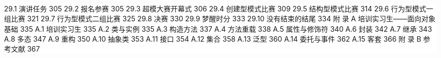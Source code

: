 29.1 演讲任务 305
29.2 报名参赛 305
29.3 超模大赛开幕式 306
29.4 创建型模式比赛 309
29.5 结构型模式比赛 314
29.6 行为型模式一组比赛 321
29.7 行为型模式二组比赛 325
29.8 决赛 330
29.9 梦醒时分 333
29.10 没有结束的结尾 334
附 录 A 培训实习生——面向对象基础 335
A.1 培训实习生 335
A.2 类与实例 335
A.3 构造方法 337
A.4 方法重载 338
A.5 属性与修饰符 340
A.6 封装 342
A.7 继承 343
A.8 多态 347
A.9 重构 350
A.10 抽象类 353
A.11 接口 354
A.12 集合 358
A.13 泛型 360
A.14 委托与事件 362
A.15 客套 366
附 录 B 参考文献 367
